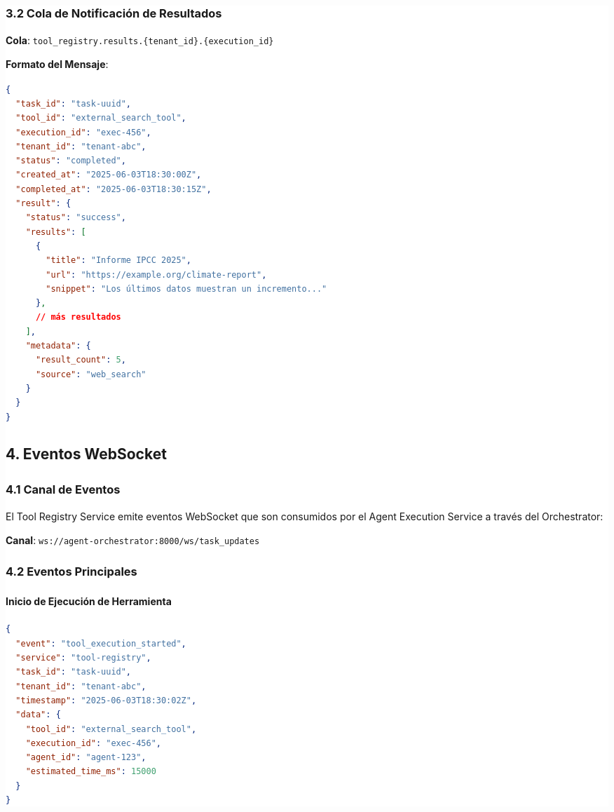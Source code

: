 ### 3.2 Cola de Notificación de Resultados

**Cola**: `tool_registry.results.{tenant_id}.{execution_id}`

**Formato del Mensaje**:
```json
{
  "task_id": "task-uuid",
  "tool_id": "external_search_tool",
  "execution_id": "exec-456",
  "tenant_id": "tenant-abc",
  "status": "completed",
  "created_at": "2025-06-03T18:30:00Z",
  "completed_at": "2025-06-03T18:30:15Z",
  "result": {
    "status": "success",
    "results": [
      {
        "title": "Informe IPCC 2025",
        "url": "https://example.org/climate-report",
        "snippet": "Los últimos datos muestran un incremento..."
      },
      // más resultados
    ],
    "metadata": {
      "result_count": 5,
      "source": "web_search"
    }
  }
}
```

## 4. Eventos WebSocket

### 4.1 Canal de Eventos

El Tool Registry Service emite eventos WebSocket que son consumidos por el Agent Execution Service a través del Orchestrator:

**Canal**: `ws://agent-orchestrator:8000/ws/task_updates`

### 4.2 Eventos Principales

#### Inicio de Ejecución de Herramienta

```json
{
  "event": "tool_execution_started",
  "service": "tool-registry",
  "task_id": "task-uuid",
  "tenant_id": "tenant-abc",
  "timestamp": "2025-06-03T18:30:02Z",
  "data": {
    "tool_id": "external_search_tool",
    "execution_id": "exec-456",
    "agent_id": "agent-123",
    "estimated_time_ms": 15000
  }
}
```

